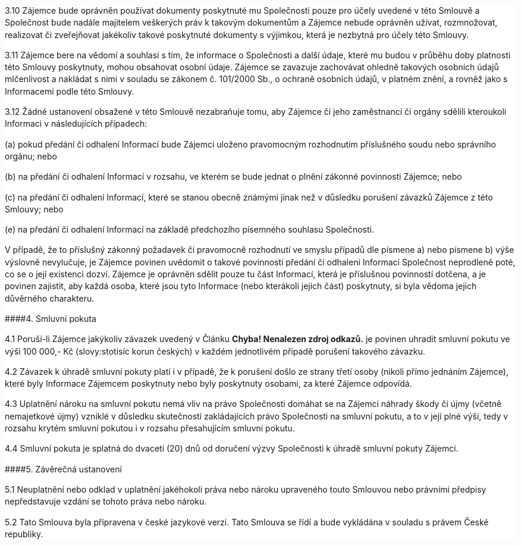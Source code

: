 3.10 Zájemce bude oprávněn používat dokumenty poskytnuté mu Společnosti pouze pro účely uvedené v této Smlouvě a Společnost bude nadále majitelem veškerých práv k takovým dokumentům a Zájemce nebude oprávněn užívat, rozmnožovat, realizovat či zveřejňovat jakékoliv takové poskytnuté dokumenty s výjimkou, která je nezbytná pro účely této Smlouvy.

3.11 Zájemce bere na vědomí a souhlasí s tím, že informace o Společnosti a další údaje, které mu budou v průběhu doby platnosti této Smlouvy poskytnuty, mohou obsahovat osobní údaje. Zájemce se zavazuje zachovávat ohledně takových osobních údajů mlčenlivost a nakládat s nimi v souladu se zákonem č. 101/2000 Sb., o ochraně osobních údajů, v platném znění, a rovněž jako s Informacemi podle této Smlouvy.

3.12 Žádné ustanovení obsažené v této Smlouvě nezabraňuje tomu, aby Zájemce či jeho zaměstnanci či orgány sdělili kteroukoli Informaci v následujících případech:

(a) pokud předání či odhalení Informací bude Zájemci uloženo pravomocným rozhodnutím příslušného soudu nebo správního orgánu; nebo

(b) na předání či odhalení Informací v rozsahu, ve kterém se bude jednat o plnění zákonné povinnosti Zájemce; nebo

(c) na předání či odhalení Informací, které se stanou obecně známými jinak než v důsledku porušení závazků Zájemce z této Smlouvy; nebo

(e) na předání či odhalení Informací na základě předchozího písemného souhlasu Společnosti.

V případě, že to příslušný zákonný požadavek či pravomocně rozhodnutí ve smyslu případů dle písmene a) nebo písmene b) výše výslovně nevylučuje, je Zájemce povinen uvědomit o takové povinnosti předání či odhalení Informací Společnost neprodleně poté, co se o její existenci dozví. Zájemce je oprávněn sdělit pouze tu část Informací, která je příslušnou povinností dotčena, a je povinen zajistit, aby každá osoba, které jsou tyto Informace (nebo kterákoli jejich část) poskytnuty, si byla vědoma jejich důvěrného charakteru.

####4. Smluvní pokuta

4.1 Poruší-li Zájemce jakýkoliv závazek uvedený v Článku **Chyba! Nenalezen zdroj
odkazů.** je povinen uhradit smluvní pokutu ve výši 100 000,- Kč (slovy:stotisíc korun českých) v každém jednotlivém případě porušení takového závazku.

4.2 Závazek k úhradě smluvní pokuty platí i v případě, že k porušení došlo ze strany třetí osoby (nikoli přímo jednáním Zájemce), které byly Informace Zájemcem poskytnuty nebo byly poskytnuty osobami, za které Zájemce odpovídá.

4.3 Uplatnění nároku na smluvní pokutu nemá vliv na právo Společnosti domáhat se na Zájemci náhrady škody či újmy (včetně nemajetkové újmy) vzniklé v důsledku skutečností zakládajících právo Společnosti na smluvní pokutu, a to v její plné výši, tedy v rozsahu krytém smluvní pokutou i v rozsahu přesahujícím smluvní pokutu.

4.4 Smluvní pokuta je splatná do dvaceti (20) dnů od doručení výzvy Společnosti k úhradě smluvní pokuty Zájemci.

####5. Závěrečná ustanovení

5.1 Neuplatnění nebo odklad v uplatnění jakéhokoli práva nebo nároku upraveného touto
Smlouvou nebo právními předpisy nepředstavuje vzdání se tohoto práva nebo
nároku.

5.2 Tato Smlouva byla připravena v české jazykové verzi. Tato Smlouva se řídí a bude vykládána v souladu s právem České republiky.
